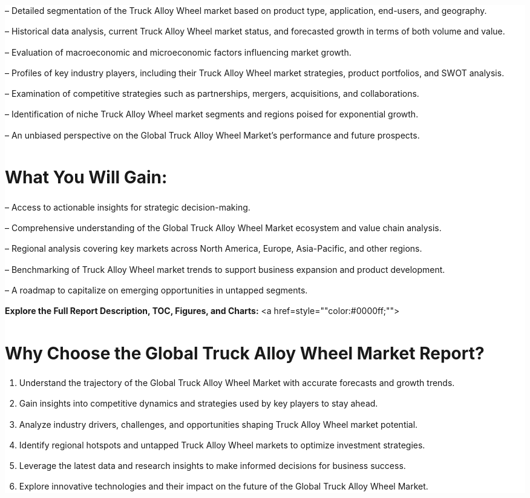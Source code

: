– Detailed segmentation of the Truck Alloy Wheel market based on product type, application, end-users, and geography.

– Historical data analysis, current Truck Alloy Wheel market status, and forecasted growth in terms of both volume and value.

– Evaluation of macroeconomic and microeconomic factors influencing market growth.

– Profiles of key industry players, including their Truck Alloy Wheel market strategies, product portfolios, and SWOT analysis.

– Examination of competitive strategies such as partnerships, mergers, acquisitions, and collaborations.

– Identification of niche Truck Alloy Wheel market segments and regions poised for exponential growth.

– An unbiased perspective on the Global Truck Alloy Wheel Market’s performance and future prospects.

# <strong>What You Will Gain:</strong>

– Access to actionable insights for strategic decision-making.

– Comprehensive understanding of the Global Truck Alloy Wheel Market ecosystem and value chain analysis.

– Regional analysis covering key markets across North America, Europe, Asia-Pacific, and other regions.

– Benchmarking of Truck Alloy Wheel market trends to support business expansion and product development.

– A roadmap to capitalize on emerging opportunities in untapped segments.

<strong>Explore the Full Report Description, TOC, Figures, and Charts:</strong>
<a href=style=""color:#0000ff;""></a>

# <strong>Why Choose the Global Truck Alloy Wheel Market Report?</strong>

1. Understand the trajectory of the Global Truck Alloy Wheel Market with accurate forecasts and growth trends.

2. Gain insights into competitive dynamics and strategies used by key players to stay ahead.

3. Analyze industry drivers, challenges, and opportunities shaping Truck Alloy Wheel market potential.

4. Identify regional hotspots and untapped Truck Alloy Wheel markets to optimize investment strategies.

5. Leverage the latest data and research insights to make informed decisions for business success.

6. Explore innovative technologies and their impact on the future of the Global Truck Alloy Wheel Market.

